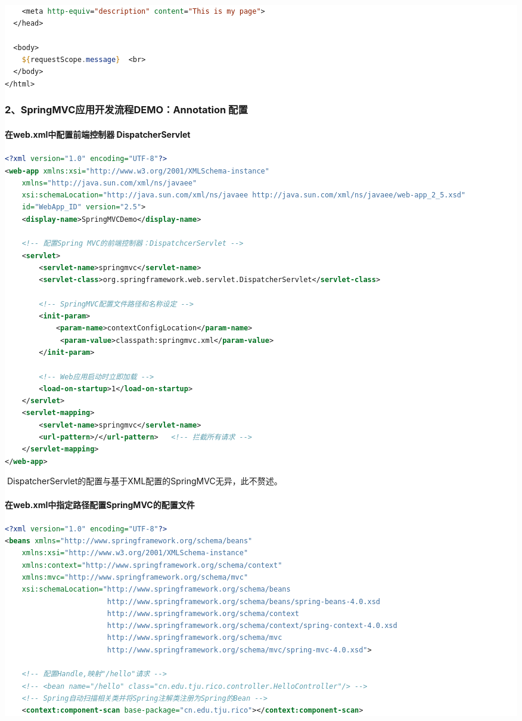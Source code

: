 ``` jsp
    <meta http-equiv="description" content="This is my page">
  </head>

  <body>
    ${requestScope.message}  <br>
  </body>
</html>
```

### **2、SpringMVC应用开发流程DEMO：Annotation 配置**

#### 在web.xml中配置前端控制器 DispatcherServlet

``` xml
<?xml version="1.0" encoding="UTF-8"?>
<web-app xmlns:xsi="http://www.w3.org/2001/XMLSchema-instance"
    xmlns="http://java.sun.com/xml/ns/javaee"
    xsi:schemaLocation="http://java.sun.com/xml/ns/javaee http://java.sun.com/xml/ns/javaee/web-app_2_5.xsd"
    id="WebApp_ID" version="2.5">
    <display-name>SpringMVCDemo</display-name>

    <!-- 配置Spring MVC的前端控制器：DispatchcerServlet -->
    <servlet>
        <servlet-name>springmvc</servlet-name>
        <servlet-class>org.springframework.web.servlet.DispatcherServlet</servlet-class>

        <!-- SpringMVC配置文件路径和名称设定 -->
        <init-param>            
            <param-name>contextConfigLocation</param-name>
             <param-value>classpath:springmvc.xml</param-value>
        </init-param>

        <!-- Web应用启动时立即加载 -->
        <load-on-startup>1</load-on-startup>
    </servlet>
    <servlet-mapping>
        <servlet-name>springmvc</servlet-name>
        <url-pattern>/</url-pattern>   <!-- 拦截所有请求 -->
    </servlet-mapping>
</web-app>
```

​	DispatcherServlet的配置与基于XML配置的SpringMVC无异，此不赘述。



#### 在web.xml中指定路径配置SpringMVC的配置文件

```xml
<?xml version="1.0" encoding="UTF-8"?>
<beans xmlns="http://www.springframework.org/schema/beans"
    xmlns:xsi="http://www.w3.org/2001/XMLSchema-instance"
    xmlns:context="http://www.springframework.org/schema/context"
    xmlns:mvc="http://www.springframework.org/schema/mvc"
    xsi:schemaLocation="http://www.springframework.org/schema/beans 
                        http://www.springframework.org/schema/beans/spring-beans-4.0.xsd
                        http://www.springframework.org/schema/context 
                        http://www.springframework.org/schema/context/spring-context-4.0.xsd
                        http://www.springframework.org/schema/mvc 
                        http://www.springframework.org/schema/mvc/spring-mvc-4.0.xsd">

    <!-- 配置Handle,映射"/hello"请求 -->
    <!-- <bean name="/hello" class="cn.edu.tju.rico.controller.HelloController"/> -->
    <!-- Spring自动扫描相关类并将Spring注解类注册为Spring的Bean -->
    <context:component-scan base-package="cn.edu.tju.rico"></context:component-scan>
```